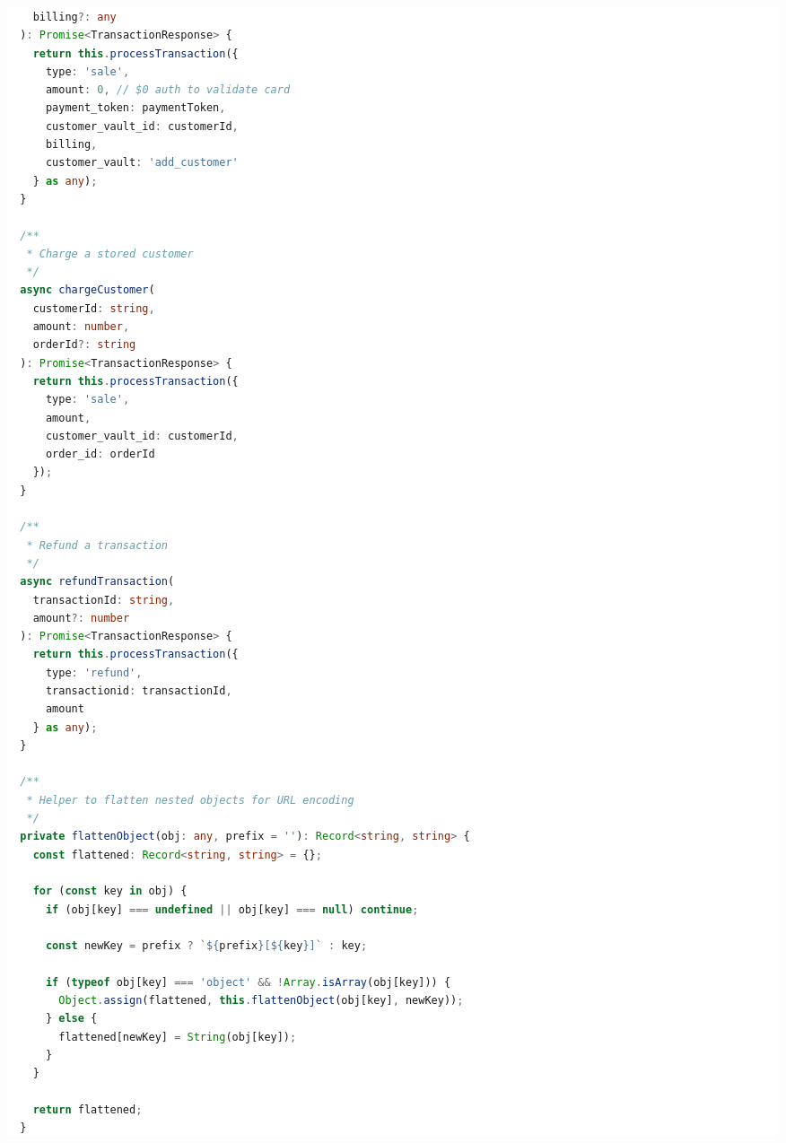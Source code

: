 ```typescript
    billing?: any
  ): Promise<TransactionResponse> {
    return this.processTransaction({
      type: 'sale',
      amount: 0, // $0 auth to validate card
      payment_token: paymentToken,
      customer_vault_id: customerId,
      billing,
      customer_vault: 'add_customer'
    } as any);
  }

  /**
   * Charge a stored customer
   */
  async chargeCustomer(
    customerId: string,
    amount: number,
    orderId?: string
  ): Promise<TransactionResponse> {
    return this.processTransaction({
      type: 'sale',
      amount,
      customer_vault_id: customerId,
      order_id: orderId
    });
  }

  /**
   * Refund a transaction
   */
  async refundTransaction(
    transactionId: string,
    amount?: number
  ): Promise<TransactionResponse> {
    return this.processTransaction({
      type: 'refund',
      transactionid: transactionId,
      amount
    } as any);
  }

  /**
   * Helper to flatten nested objects for URL encoding
   */
  private flattenObject(obj: any, prefix = ''): Record<string, string> {
    const flattened: Record<string, string> = {};
    
    for (const key in obj) {
      if (obj[key] === undefined || obj[key] === null) continue;
      
      const newKey = prefix ? `${prefix}[${key}]` : key;
      
      if (typeof obj[key] === 'object' && !Array.isArray(obj[key])) {
        Object.assign(flattened, this.flattenObject(obj[key], newKey));
      } else {
        flattened[newKey] = String(obj[key]);
      }
    }
    
    return flattened;
  }

```